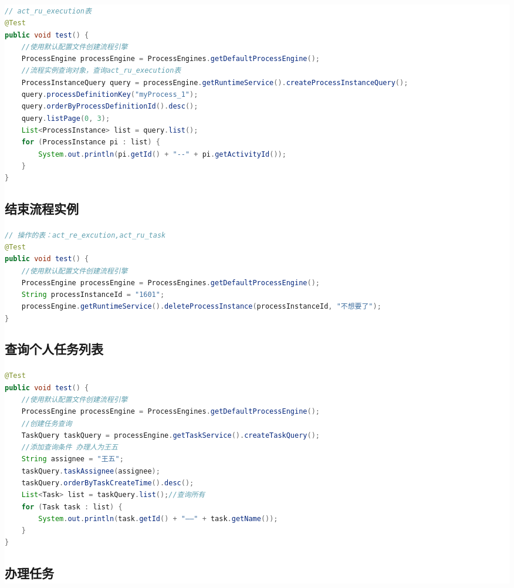 ```java
// act_ru_execution表
@Test
public void test() {
    //使用默认配置文件创建流程引擎
    ProcessEngine processEngine = ProcessEngines.getDefaultProcessEngine();
    //流程实例查询对象，查询act_ru_execution表
    ProcessInstanceQuery query = processEngine.getRuntimeService().createProcessInstanceQuery();
    query.processDefinitionKey("myProcess_1");
    query.orderByProcessDefinitionId().desc();
    query.listPage(0, 3);
    List<ProcessInstance> list = query.list();
    for (ProcessInstance pi : list) {
        System.out.println(pi.getId() + "--" + pi.getActivityId());
    }
}
```

## 结束流程实例

```java
// 操作的表：act_re_excution,act_ru_task
@Test
public void test() {
    //使用默认配置文件创建流程引擎
    ProcessEngine processEngine = ProcessEngines.getDefaultProcessEngine();
    String processInstanceId = "1601";
    processEngine.getRuntimeService().deleteProcessInstance(processInstanceId, "不想要了");
}
```

## 查询个人任务列表

```java
@Test
public void test() {
    //使用默认配置文件创建流程引擎
    ProcessEngine processEngine = ProcessEngines.getDefaultProcessEngine();
    //创建任务查询
    TaskQuery taskQuery = processEngine.getTaskService().createTaskQuery();
    //添加查询条件 办理人为王五
    String assignee = "王五";
    taskQuery.taskAssignee(assignee);
    taskQuery.orderByTaskCreateTime().desc();
    List<Task> list = taskQuery.list();//查询所有
    for (Task task : list) {
        System.out.println(task.getId() + "——" + task.getName());
    }
}
```

## 办理任务
